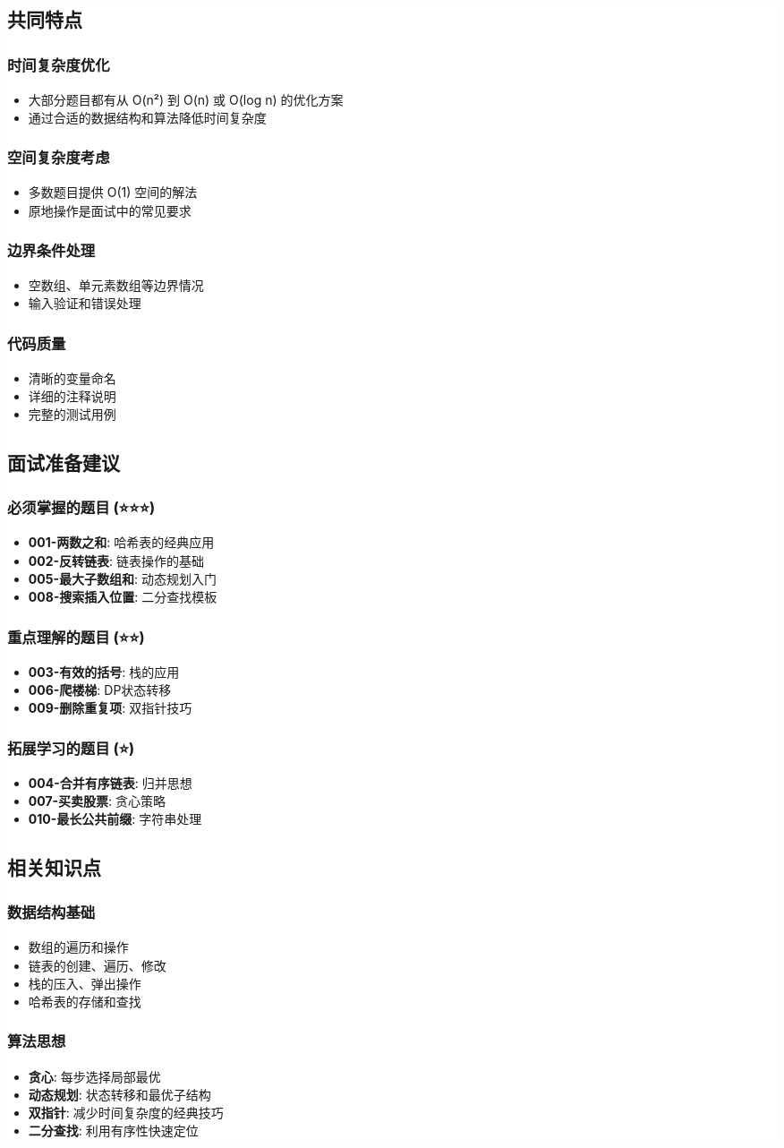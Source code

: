 ## 共同特点

### 时间复杂度优化
- 大部分题目都有从 O(n²) 到 O(n) 或 O(log n) 的优化方案
- 通过合适的数据结构和算法降低时间复杂度

### 空间复杂度考虑
- 多数题目提供 O(1) 空间的解法
- 原地操作是面试中的常见要求

### 边界条件处理
- 空数组、单元素数组等边界情况
- 输入验证和错误处理

### 代码质量
- 清晰的变量命名
- 详细的注释说明
- 完整的测试用例

## 面试准备建议

### 必须掌握的题目 (⭐⭐⭐)
- **001-两数之和**: 哈希表的经典应用
- **002-反转链表**: 链表操作的基础
- **005-最大子数组和**: 动态规划入门
- **008-搜索插入位置**: 二分查找模板

### 重点理解的题目 (⭐⭐)
- **003-有效的括号**: 栈的应用
- **006-爬楼梯**: DP状态转移
- **009-删除重复项**: 双指针技巧

### 拓展学习的题目 (⭐)
- **004-合并有序链表**: 归并思想
- **007-买卖股票**: 贪心策略
- **010-最长公共前缀**: 字符串处理

## 相关知识点

### 数据结构基础
- 数组的遍历和操作
- 链表的创建、遍历、修改
- 栈的压入、弹出操作
- 哈希表的存储和查找

### 算法思想
- **贪心**: 每步选择局部最优
- **动态规划**: 状态转移和最优子结构
- **双指针**: 减少时间复杂度的经典技巧
- **二分查找**: 利用有序性快速定位
